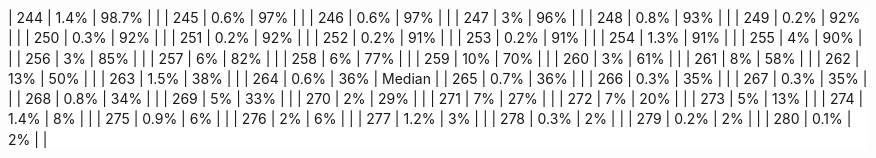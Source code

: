 | 244 | 1.4% | 98.7% |  |
| 245 | 0.6% | 97% |  |
| 246 | 0.6% | 97% |  |
| 247 | 3% | 96% |  |
| 248 | 0.8% | 93% |  |
| 249 | 0.2% | 92% |  |
| 250 | 0.3% | 92% |  |
| 251 | 0.2% | 92% |  |
| 252 | 0.2% | 91% |  |
| 253 | 0.2% | 91% |  |
| 254 | 1.3% | 91% |  |
| 255 | 4% | 90% |  |
| 256 | 3% | 85% |  |
| 257 | 6% | 82% |  |
| 258 | 6% | 77% |  |
| 259 | 10% | 70% |  |
| 260 | 3% | 61% |  |
| 261 | 8% | 58% |  |
| 262 | 13% | 50% |  |
| 263 | 1.5% | 38% |  |
| 264 | 0.6% | 36% | Median |
| 265 | 0.7% | 36% |  |
| 266 | 0.3% | 35% |  |
| 267 | 0.3% | 35% |  |
| 268 | 0.8% | 34% |  |
| 269 | 5% | 33% |  |
| 270 | 2% | 29% |  |
| 271 | 7% | 27% |  |
| 272 | 7% | 20% |  |
| 273 | 5% | 13% |  |
| 274 | 1.4% | 8% |  |
| 275 | 0.9% | 6% |  |
| 276 | 2% | 6% |  |
| 277 | 1.2% | 3% |  |
| 278 | 0.3% | 2% |  |
| 279 | 0.2% | 2% |  |
| 280 | 0.1% | 2% |  |